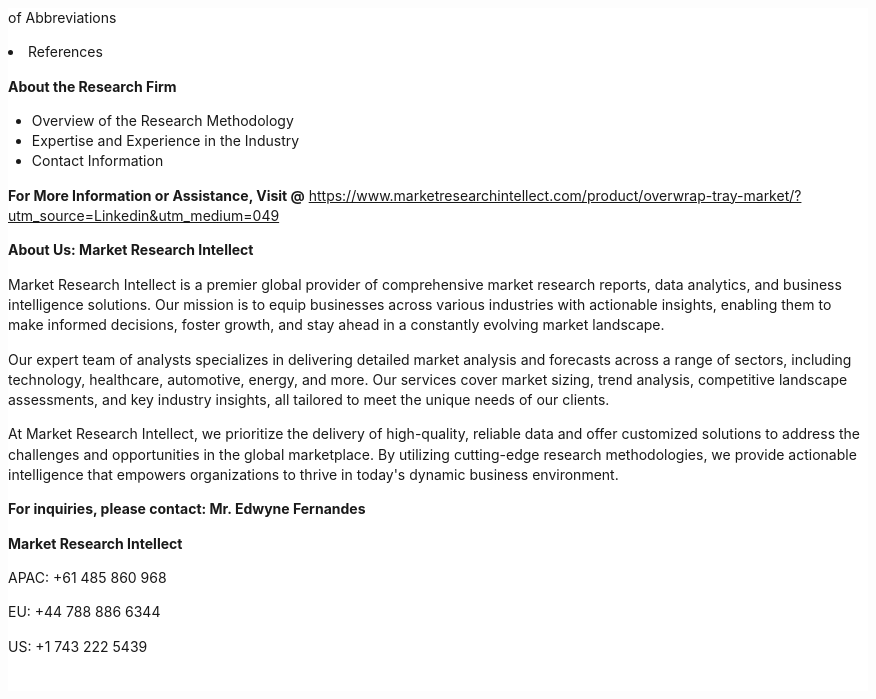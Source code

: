 of Abbreviations</li><li>References</li></ul><p><strong>About the Research Firm</strong></p><ul><li>Overview of the Research Methodology</li><li>Expertise and Experience in the Industry</li><li>Contact Information</li></ul></div><div class="article-main__content" data-test-id="publishing-text-block"><p><span class="font-[700]"><strong>For More Information or Assistance, Visit @</strong>&nbsp;<a href="https://www.marketresearchintellect.com/product/overwrap-tray-market/?utm_source=Linkedin&utm_medium=049">https://www.marketresearchintellect.com/product/overwrap-tray-market/?utm_source=Linkedin&utm_medium=049</a></span></p><p><strong>About Us: Market Research Intellect</strong></p><p>Market Research Intellect is a premier global provider of comprehensive market research reports, data analytics, and business intelligence solutions. Our mission is to equip businesses across various industries with actionable insights, enabling them to make informed decisions, foster growth, and stay ahead in a constantly evolving market landscape.</p><p>Our expert team of analysts specializes in delivering detailed market analysis and forecasts across a range of sectors, including technology, healthcare, automotive, energy, and more. Our services cover market sizing, trend analysis, competitive landscape assessments, and key industry insights, all tailored to meet the unique needs of our clients.</p><p>At Market Research Intellect, we prioritize the delivery of high-quality, reliable data and offer customized solutions to address the challenges and opportunities in the global marketplace. By utilizing cutting-edge research methodologies, we provide actionable intelligence that empowers organizations to thrive in today's dynamic business environment.</p><p><strong>For inquiries, please contact: Mr. Edwyne Fernandes</strong></p><p><strong>Market Research Intellect</strong></p><p>APAC: +61 485 860 968</p><p>EU: +44 788 886 6344</p><p>US: +1 743 222 5439</p></div><div class="article-main__content" data-test-id="publishing-text-block">&nbsp;</div>
